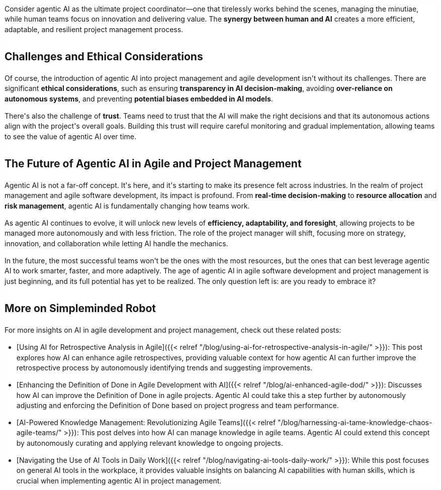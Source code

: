 Consider agentic AI as the ultimate project coordinator—one that tirelessly works behind the scenes, managing the minutiae, while human teams focus on innovation and delivering value. The **synergy between human and AI** creates a more efficient, adaptable, and resilient project management process.

## Challenges and Ethical Considerations

Of course, the introduction of agentic AI into project management and agile development isn't without its challenges. There are significant **ethical considerations**, such as ensuring **transparency in AI decision-making**, avoiding **over-reliance on autonomous systems**, and preventing **potential biases embedded in AI models**.

There's also the challenge of **trust**. Teams need to trust that the AI will make the right decisions and that its autonomous actions align with the project's overall goals. Building this trust will require careful monitoring and gradual implementation, allowing teams to see the value of agentic AI over time.

## The Future of Agentic AI in Agile and Project Management

Agentic AI is not a far-off concept. It's here, and it's starting to make its presence felt across industries. In the realm of project management and agile software development, its impact is profound. From **real-time decision-making** to **resource allocation** and **risk management**, agentic AI is fundamentally changing how teams work.

As agentic AI continues to evolve, it will unlock new levels of **efficiency, adaptability, and foresight**, allowing projects to be managed more autonomously and with less friction. The role of the project manager will shift, focusing more on strategy, innovation, and collaboration while letting AI handle the mechanics.

In the future, the most successful teams won't be the ones with the most resources, but the ones that can best leverage agentic AI to work smarter, faster, and more adaptively. The age of agentic AI in agile software development and project management is just beginning, and its full potential has yet to be realized. The only question left is: are you ready to embrace it?

## More on Simpleminded Robot

For more insights on AI in agile development and project management, check out these related posts:

- [Using AI for Retrospective Analysis in Agile]({{< relref "/blog/using-ai-for-retrospective-analysis-in-agile/" >}}): This post explores how AI can enhance agile retrospectives, providing valuable context for how agentic AI can further improve the retrospective process by autonomously identifying trends and suggesting improvements.

- [Enhancing the Definition of Done in Agile Development with AI]({{< relref "/blog/ai-enhanced-agile-dod/" >}}): Discusses how AI can improve the Definition of Done in agile projects. Agentic AI could take this a step further by autonomously adjusting and enforcing the Definition of Done based on project progress and team performance.

- [AI-Powered Knowledge Management: Revolutionizing Agile Teams]({{< relref "/blog/harnessing-ai-tame-knowledge-chaos-agile-teams/" >}}): This post delves into how AI can manage knowledge in agile teams. Agentic AI could extend this concept by autonomously curating and applying relevant knowledge to ongoing projects.

- [Navigating the Use of AI Tools in Daily Work]({{< relref "/blog/navigating-ai-tools-daily-work/" >}}): While this post focuses on general AI tools in the workplace, it provides valuable insights on balancing AI capabilities with human skills, which is crucial when implementing agentic AI in project management.
